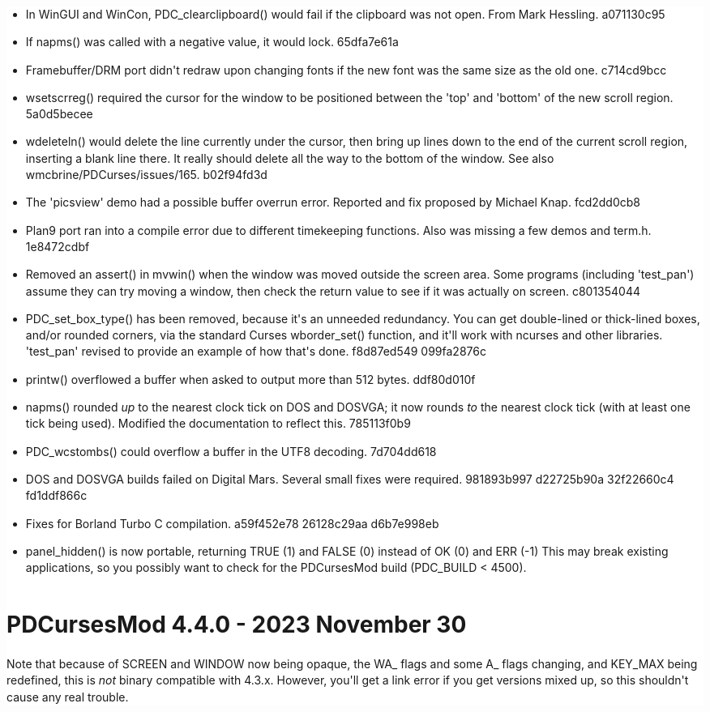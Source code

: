 - In WinGUI and WinCon,  PDC_clearclipboard() would fail if the clipboard
  was not open.  From Mark Hessling.  a071130c95

- If napms() was called with a negative value,  it would lock. 65dfa7e61a

- Framebuffer/DRM port didn't redraw upon changing fonts if the new font
  was the same size as the old one.  c714cd9bcc

- wsetscrreg() required the cursor for the window to be positioned
  between the 'top' and 'bottom' of the new scroll region.  5a0d5becee

- wdeleteln() would delete the line currently under the cursor,  then
  bring up lines down to the end of the current scroll region,  inserting
  a blank line there.  It really should delete all the way to the bottom
  of the window.  See also wmcbrine/PDCurses/issues/165.  b02f94fd3d

- The 'picsview' demo had a possible buffer overrun error.  Reported and
  fix proposed by Michael Knap.  fcd2dd0cb8

- Plan9 port ran into a compile error due to different timekeeping
  functions.  Also was missing a few demos and term.h.  1e8472cdbf

- Removed an assert() in mvwin() when the window was moved outside the
  screen area.  Some programs (including 'test_pan') assume they can try
  moving a window,  then check the return value to see if it was actually
  on screen.  c801354044

- PDC_set_box_type() has been removed,  because it's an unneeded redundancy.
  You can get double-lined or thick-lined boxes,  and/or rounded corners,
  via the standard Curses wborder_set() function,  and it'll work with
  ncurses and other libraries.  'test_pan' revised to provide an example
  of how that's done.   f8d87ed549  099fa2876c

- printw() overflowed a buffer when asked to output more than 512 bytes.
  ddf80d010f

- napms() rounded _up_ to the nearest clock tick on DOS and DOSVGA;  it now
  rounds _to_ the nearest clock tick (with at least one tick being used).
  Modified the documentation to reflect this.  785113f0b9

- PDC_wcstombs() could overflow a buffer in the UTF8 decoding.  7d704dd618

- DOS and DOSVGA builds failed on Digital Mars.  Several small fixes were
  required.   981893b997  d22725b90a  32f22660c4  fd1ddf866c

- Fixes for Borland Turbo C compilation. a59f452e78  26128c29aa
  d6b7e998eb

- panel_hidden() is now portable, returning TRUE (1) and FALSE (0) instead
  of OK (0) and ERR (-1) This may break existing applications, so you possibly
  want to check for the PDCursesMod build (PDC_BUILD < 4500).

PDCursesMod 4.4.0 - 2023 November 30
===================================

   Note that because of SCREEN and WINDOW now being opaque,  the WA_
flags and some A_ flags changing,  and KEY_MAX being redefined, this
is _not_ binary compatible with 4.3.x.  However,  you'll get a link
error if you get versions mixed up,  so this shouldn't cause any
real trouble.
